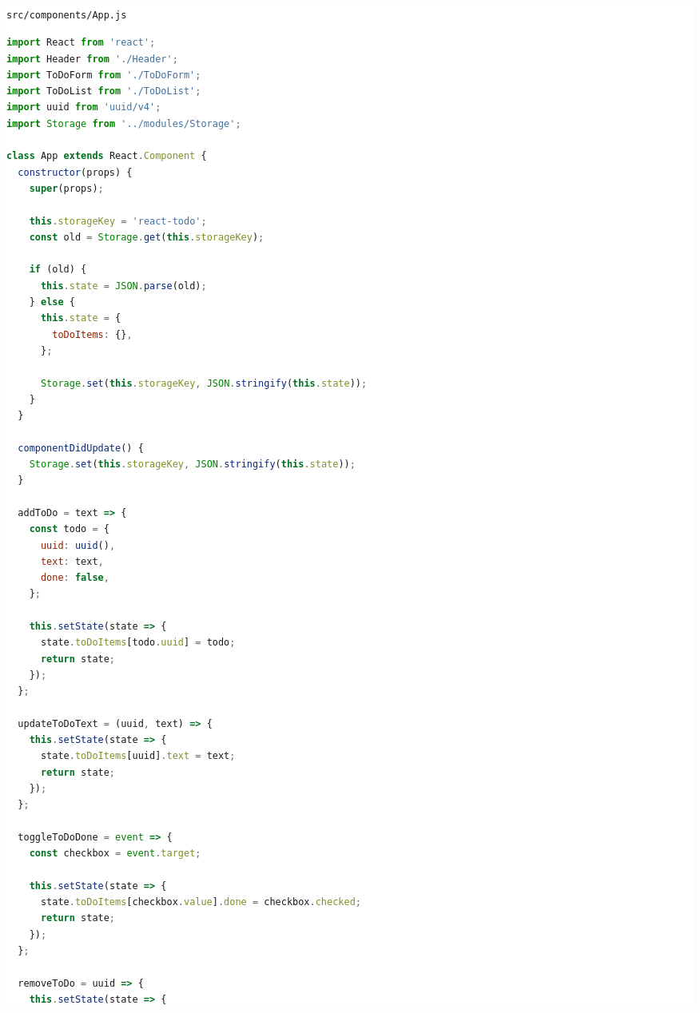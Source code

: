 ```markdown
src/components/App.js
```

```jsx
import React from 'react';
import Header from './Header';
import ToDoForm from './ToDoForm';
import ToDoList from './ToDoList';
import uuid from 'uuid/v4';
import Storage from '../modules/Storage';

class App extends React.Component {
  constructor(props) {
    super(props);

    this.storageKey = 'react-todo';
    const old = Storage.get(this.storageKey);

    if (old) {
      this.state = JSON.parse(old);
    } else {
      this.state = {
        toDoItems: {},
      };

      Storage.set(this.storageKey, JSON.stringify(this.state));
    }
  }

  componentDidUpdate() {
    Storage.set(this.storageKey, JSON.stringify(this.state));
  }

  addToDo = text => {
    const todo = {
      uuid: uuid(),
      text: text,
      done: false,
    };

    this.setState(state => {
      state.toDoItems[todo.uuid] = todo;
      return state;
    });
  };

  updateToDoText = (uuid, text) => {
    this.setState(state => {
      state.toDoItems[uuid].text = text;
      return state;
    });
  };

  toggleToDoDone = event => {
    const checkbox = event.target;

    this.setState(state => {
      state.toDoItems[checkbox.value].done = checkbox.checked;
      return state;
    });
  };

  removeToDo = uuid => {
    this.setState(state => {
```